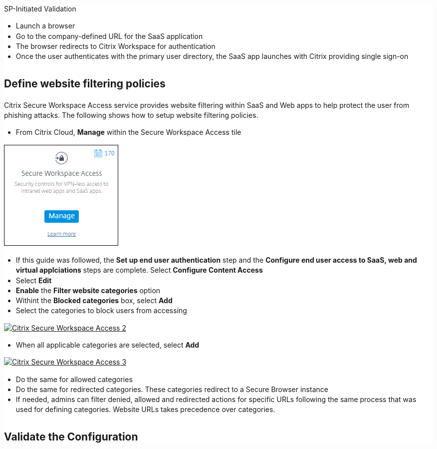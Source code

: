 SP-Initiated Validation

*  Launch a browser
*  Go to the company-defined URL for the SaaS application
*  The browser redirects to Citrix Workspace for authentication
*  Once the user authenticates with the primary user directory, the SaaS app launches with Citrix providing single sign-on

## Define website filtering policies

Citrix Secure Workspace Access service provides website filtering within SaaS and Web apps to help protect the user from phishing attacks. The following shows how to setup website filtering policies.

*  From Citrix Cloud, **Manage** within the Secure Workspace Access tile

[![Citrix Secure Workspace Access 1](/en-us/tech-zone/learn/media/poc-guides_access-control-citrix-sso_secure-workspace-access-01.png)](/en-us/tech-zone/learn/media/poc-guides_access-control-citrix-sso_secure-workspace-access-01.png)

*  If this guide was followed, the **Set up end user authentication** step and the **Configure end user access to SaaS, web and virtual applciations** steps are complete. Select **Configure Content Access**
*  Select **Edit**
*  **Enable** the **Filter website categories** option
*  Withint the **Blocked categories** box, select **Add**
*  Select the categories to block users from accessing

[![Citrix Secure Workspace Access 2](/en-us/tech-zone/learn/media/poc-guides_access-control-citrix-sso_access-control-02.png)](/en-us/tech-zone/learn/media/poc-guides_access-control-citrix-sso_access-control-02.png)

*  When all applicable categories are selected, select **Add**

[![Citrix Secure Workspace Access 3](/en-us/tech-zone/learn/media/poc-guides_access-control-citrix-sso_access-control-03.png)](/en-us/tech-zone/learn/media/poc-guides_access-control-citrix-sso_access-control-03.png)

*  Do the same for allowed categories
*  Do the same for redirected categories. These categories redirect to a Secure Browser instance
*  If needed, admins can filter denied, allowed and redirected actions for specific URLs following the same process that was used for defining categories. Website URLs takes precedence over categories.

## Validate the Configuration
